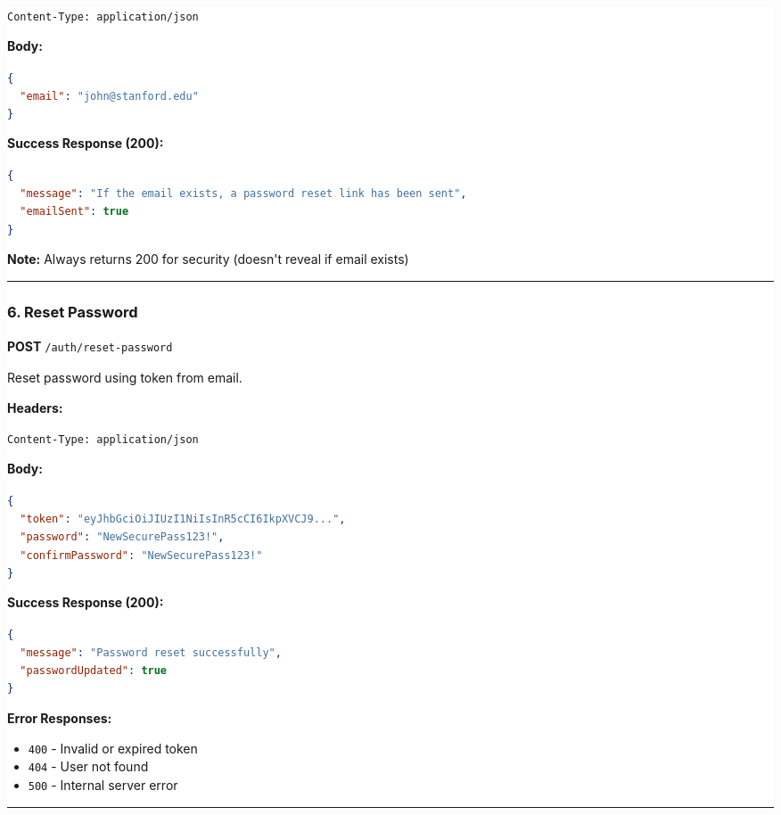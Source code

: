```
Content-Type: application/json
```

**Body:**

```json
{
  "email": "john@stanford.edu"
}
```

**Success Response (200):**

```json
{
  "message": "If the email exists, a password reset link has been sent",
  "emailSent": true
}
```

**Note:** Always returns 200 for security (doesn't reveal if email exists)

---

### 6. Reset Password

**POST** `/auth/reset-password`

Reset password using token from email.

**Headers:**

```
Content-Type: application/json
```

**Body:**

```json
{
  "token": "eyJhbGciOiJIUzI1NiIsInR5cCI6IkpXVCJ9...",
  "password": "NewSecurePass123!",
  "confirmPassword": "NewSecurePass123!"
}
```

**Success Response (200):**

```json
{
  "message": "Password reset successfully",
  "passwordUpdated": true
}
```

**Error Responses:**

- `400` - Invalid or expired token
- `404` - User not found
- `500` - Internal server error

---